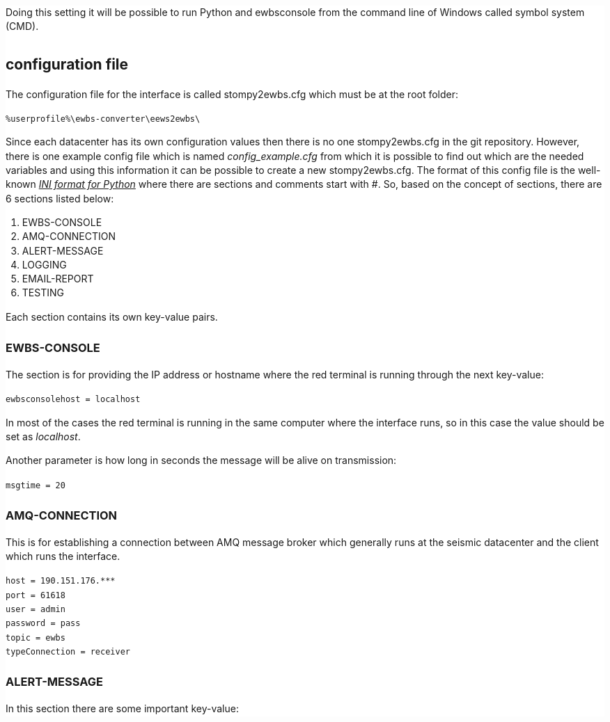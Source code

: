 
Doing this setting it will be possible to run Python and ewbsconsole from the command line of Windows called symbol system (CMD).

## configuration file

The configuration file for the interface is called stompy2ewbs.cfg which must be at the root folder:

    %userprofile%\ewbs-converter\eews2ewbs\

Since each datacenter has its own configuration values then there is no one stompy2ewbs.cfg in the git repository. However, there is one example config file which is named _config_example.cfg_ from which it is possible to find out which are the needed variables and using this information it can be possible to create a new stompy2ewbs.cfg.
The format of this config file is the well-known [_INI format for Python_](https://docs.python.org/3/library/configparser.html) where there are sections and comments start with #.
So, based on the concept of sections, there are 6 sections listed below:

1. EWBS-CONSOLE
2. AMQ-CONNECTION
3. ALERT-MESSAGE
4. LOGGING
5. EMAIL-REPORT
6. TESTING

Each section contains its own key-value pairs. 
### EWBS-CONSOLE

The section is for providing the IP address or hostname where the red terminal is running through the next key-value:

    ewbsconsolehost = localhost

In most of the cases the red terminal is running in the same computer where the interface runs, so in this case the value should be set as _localhost_.

Another parameter is how long in seconds the message will be alive on transmission:

    msgtime = 20

### AMQ-CONNECTION

This is for establishing a connection between AMQ message broker which generally runs at the seismic datacenter and the client which runs the interface.

    host = 190.151.176.***
    port = 61618
    user = admin
    password = pass
    topic = ewbs
    typeConnection = receiver

### ALERT-MESSAGE
In this section there are some important key-value:
